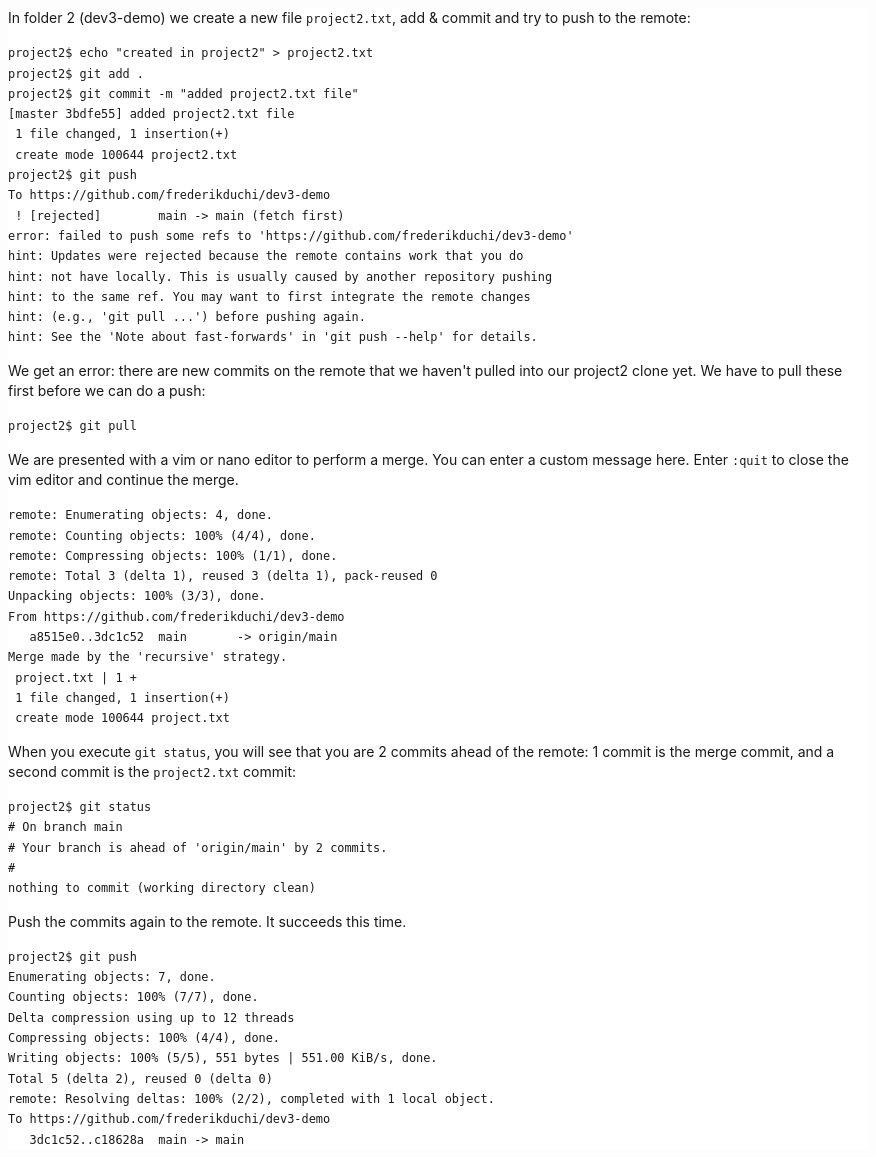 In folder 2 (dev3-demo) we create a new file `project2.txt`, add & commit and try to push to the remote:

	project2$ echo "created in project2" > project2.txt
	project2$ git add .
	project2$ git commit -m "added project2.txt file"
	[master 3bdfe55] added project2.txt file
	 1 file changed, 1 insertion(+)
	 create mode 100644 project2.txt
	project2$ git push
	To https://github.com/frederikduchi/dev3-demo
	 ! [rejected]        main -> main (fetch first)
	error: failed to push some refs to 'https://github.com/frederikduchi/dev3-demo'
	hint: Updates were rejected because the remote contains work that you do
	hint: not have locally. This is usually caused by another repository pushing
	hint: to the same ref. You may want to first integrate the remote changes
	hint: (e.g., 'git pull ...') before pushing again.
	hint: See the 'Note about fast-forwards' in 'git push --help' for details.


We get an error: there are new commits on the remote that we haven't pulled into our project2 clone yet. We have to pull these first before we can do a push:

	project2$ git pull

We are presented with a vim or nano editor to perform a merge. You can enter a custom message here. Enter `:quit` to close the vim editor and continue the merge.

	remote: Enumerating objects: 4, done.
	remote: Counting objects: 100% (4/4), done.
	remote: Compressing objects: 100% (1/1), done.
	remote: Total 3 (delta 1), reused 3 (delta 1), pack-reused 0
	Unpacking objects: 100% (3/3), done.
	From https://github.com/frederikduchi/dev3-demo
	   a8515e0..3dc1c52  main       -> origin/main
	Merge made by the 'recursive' strategy.
	 project.txt | 1 +
	 1 file changed, 1 insertion(+)
	 create mode 100644 project.txt

When you execute `git status`, you will see that you are 2 commits ahead of the remote: 1 commit is the merge commit, and a second commit is the `project2.txt` commit:

	project2$ git status
	# On branch main
	# Your branch is ahead of 'origin/main' by 2 commits.
	#
	nothing to commit (working directory clean)

Push the commits again to the remote. It succeeds this time.

	project2$ git push
	Enumerating objects: 7, done.
	Counting objects: 100% (7/7), done.
	Delta compression using up to 12 threads
	Compressing objects: 100% (4/4), done.
	Writing objects: 100% (5/5), 551 bytes | 551.00 KiB/s, done.
	Total 5 (delta 2), reused 0 (delta 0)
	remote: Resolving deltas: 100% (2/2), completed with 1 local object.
	To https://github.com/frederikduchi/dev3-demo
	   3dc1c52..c18628a  main -> main

